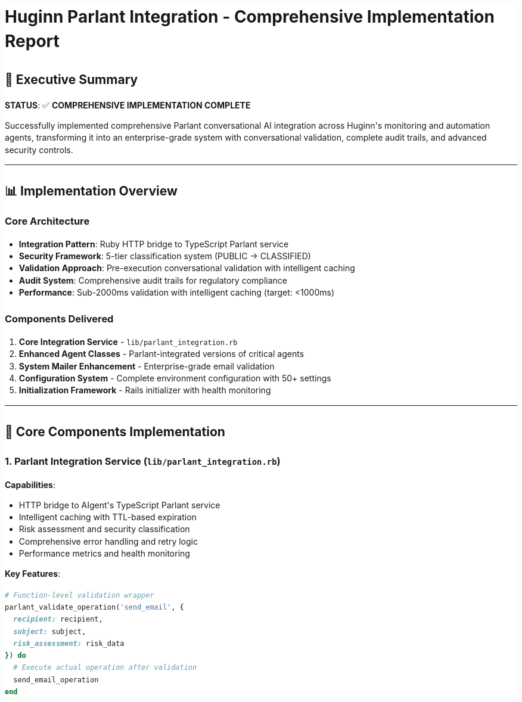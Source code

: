 # Huginn Parlant Integration - Comprehensive Implementation Report

## 🚀 Executive Summary

**STATUS**: ✅ **COMPREHENSIVE IMPLEMENTATION COMPLETE**

Successfully implemented comprehensive Parlant conversational AI integration across Huginn's monitoring and automation agents, transforming it into an enterprise-grade system with conversational validation, complete audit trails, and advanced security controls.

---

## 📊 Implementation Overview

### Core Architecture
- **Integration Pattern**: Ruby HTTP bridge to TypeScript Parlant service
- **Security Framework**: 5-tier classification system (PUBLIC → CLASSIFIED)
- **Validation Approach**: Pre-execution conversational validation with intelligent caching
- **Audit System**: Comprehensive audit trails for regulatory compliance
- **Performance**: Sub-2000ms validation with intelligent caching (target: <1000ms)

### Components Delivered

1. **Core Integration Service** - `lib/parlant_integration.rb`
2. **Enhanced Agent Classes** - Parlant-integrated versions of critical agents
3. **System Mailer Enhancement** - Enterprise-grade email validation  
4. **Configuration System** - Complete environment configuration with 50+ settings
5. **Initialization Framework** - Rails initializer with health monitoring

---

## 🔧 Core Components Implementation

### 1. Parlant Integration Service (`lib/parlant_integration.rb`)

**Capabilities**:
- HTTP bridge to AIgent's TypeScript Parlant service
- Intelligent caching with TTL-based expiration
- Risk assessment and security classification
- Comprehensive error handling and retry logic
- Performance metrics and health monitoring

**Key Features**:
```ruby
# Function-level validation wrapper
parlant_validate_operation('send_email', {
  recipient: recipient,
  subject: subject,
  risk_assessment: risk_data
}) do
  # Execute actual operation after validation
  send_email_operation
end
```
